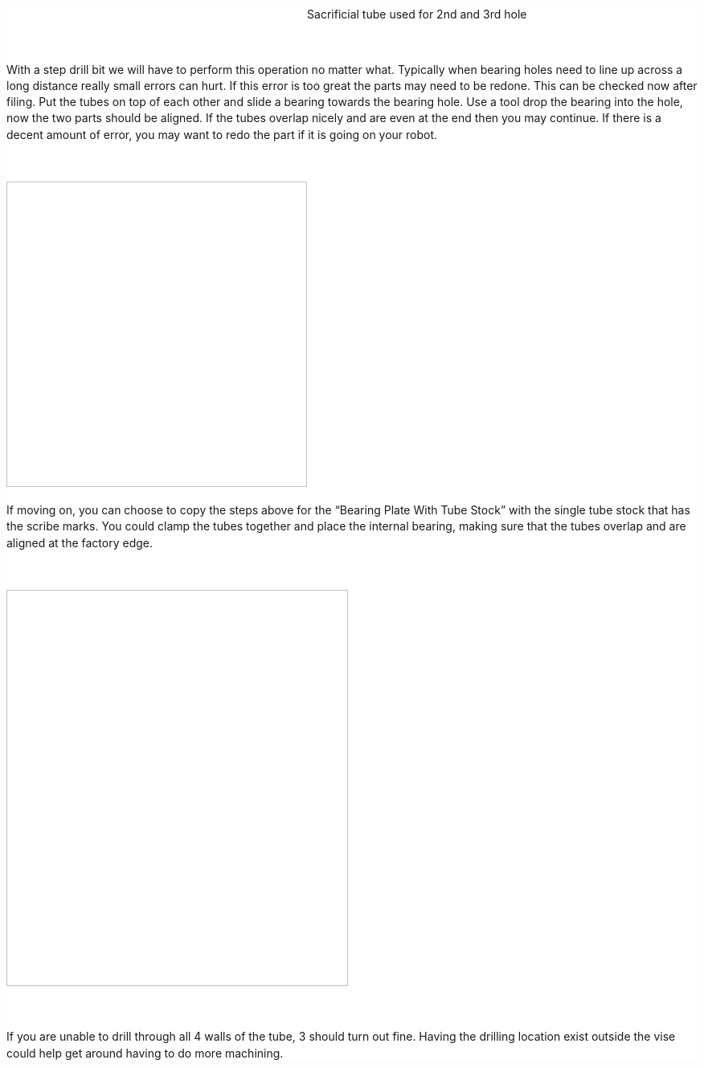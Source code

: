 &nbsp; &nbsp; &nbsp; &nbsp; &nbsp; &nbsp; &nbsp; &nbsp; &nbsp; &nbsp; &nbsp; &nbsp; &nbsp; &nbsp; &nbsp; &nbsp; &nbsp; &nbsp; &nbsp; &nbsp; &nbsp; &nbsp; &nbsp; &nbsp; &nbsp; &nbsp; &nbsp; &nbsp; &nbsp; &nbsp; &nbsp; &nbsp; &nbsp; &nbsp; &nbsp; &nbsp; &nbsp; &nbsp; &nbsp; &nbsp; &nbsp; &nbsp; &nbsp; &nbsp; &nbsp; &nbsp; &nbsp; &nbsp;Sacrificial tube used for 2nd and 3rd hole

<p><br /> </p>

With a step drill bit we will have to perform this operation no matter what. Typically when bearing holes need to line up across a long distance really small errors can hurt. If this error is too great the parts may need to be redone. This can be checked now after filing. Put the tubes on top of each other and slide a bearing towards the bearing hole. Use a tool drop the bearing into the hole, now the two parts should be aligned. If the tubes overlap nicely and are even at the end then you may continue. If there is a decent amount of error, you may want to redo the part if it is going on your robot.

<p><br /> </p>

<div style={{ textAlign: 'center'}}><div style={{overflow: 'hidden', display: 'inline-block', margin: '0.00px 0.00px'}}><span style={{overflow: 'hidden', display: 'inline-block', margin: '0.00px 0.00px', border: '0.00px solid #000000', transform: 'rotate(0.00rad) translateZ(0px)',  width: '272.14px', height: '276.50px'}}><Image autoLoad={"true"} img={require("/static/media/mechanical/drilling/image_61.jpg")} width = "374.00" height = "379.50"  style={{ width: '272.14px', height: '483.22px', marginLeft: '0.00px', marginTop: '0.00px', transform: 'rotate(0.00rad) translateZ(0px)', maxWidth: "none"}}></Image></span></div></div>

If moving on, you can choose to copy the steps above for the &ldquo;Bearing Plate With Tube Stock&rdquo; with the single tube stock that has the scribe marks. You could clamp the tubes together and place the internal bearing, making sure that the tubes overlap and are aligned at the factory edge.

<p><br /> </p>

<div style={{ textAlign: 'center'}}><div style={{overflow: 'hidden', display: 'inline-block', margin: '0.00px 0.00px'}}><span style={{overflow: 'hidden', display: 'inline-block', margin: '0.00px 0.00px', border: '0.00px solid #000000', transform: 'rotate(0.00rad) translateZ(0px)',  width: '310.50px', height: '359.76px'}}><Image autoLoad={"true"} img={require("/static/media/mechanical/drilling/image_62.jpg")} width = "424.88" height = "492.25"  style={{ width: '310.50px', height: '551.34px', marginLeft: '0.00px', marginTop: '0.00px', transform: 'rotate(0.00rad) translateZ(0px)', maxWidth: "none"}}></Image></span></div></div>

<p><br /> </p>

If you are unable to drill through all 4 walls of the tube, 3 should turn out fine. Having the drilling location exist outside the vise could help get around having to do more machining.

